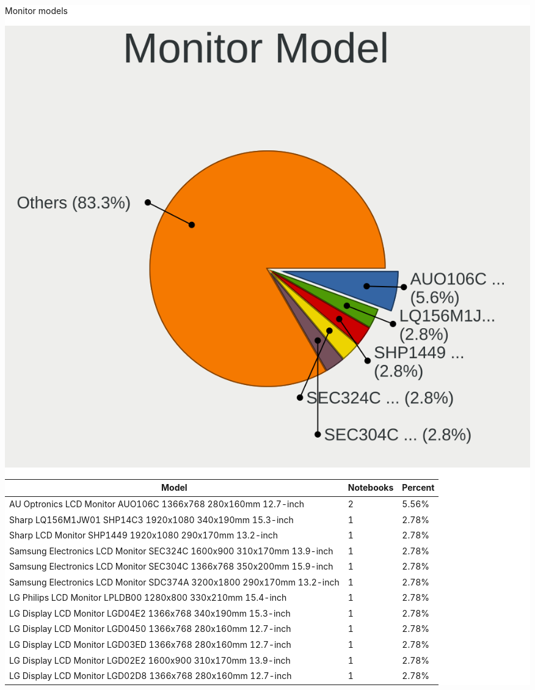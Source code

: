 Monitor models

![Monitor Model](./images/pie_chart_bsd/mon_model.svg)


| Model                                                                    | Notebooks | Percent |
|--------------------------------------------------------------------------|-----------|---------|
| AU Optronics LCD Monitor AUO106C 1366x768 280x160mm 12.7-inch            | 2         | 5.56%   |
| Sharp LQ156M1JW01 SHP14C3 1920x1080 340x190mm 15.3-inch                  | 1         | 2.78%   |
| Sharp LCD Monitor SHP1449 1920x1080 290x170mm 13.2-inch                  | 1         | 2.78%   |
| Samsung Electronics LCD Monitor SEC324C 1600x900 310x170mm 13.9-inch     | 1         | 2.78%   |
| Samsung Electronics LCD Monitor SEC304C 1366x768 350x200mm 15.9-inch     | 1         | 2.78%   |
| Samsung Electronics LCD Monitor SDC374A 3200x1800 290x170mm 13.2-inch    | 1         | 2.78%   |
| LG Philips LCD Monitor LPLDB00 1280x800 330x210mm 15.4-inch              | 1         | 2.78%   |
| LG Display LCD Monitor LGD04E2 1366x768 340x190mm 15.3-inch              | 1         | 2.78%   |
| LG Display LCD Monitor LGD0450 1366x768 280x160mm 12.7-inch              | 1         | 2.78%   |
| LG Display LCD Monitor LGD03ED 1366x768 280x160mm 12.7-inch              | 1         | 2.78%   |
| LG Display LCD Monitor LGD02E2 1600x900 310x170mm 13.9-inch              | 1         | 2.78%   |
| LG Display LCD Monitor LGD02D8 1366x768 280x160mm 12.7-inch              | 1         | 2.78%   |